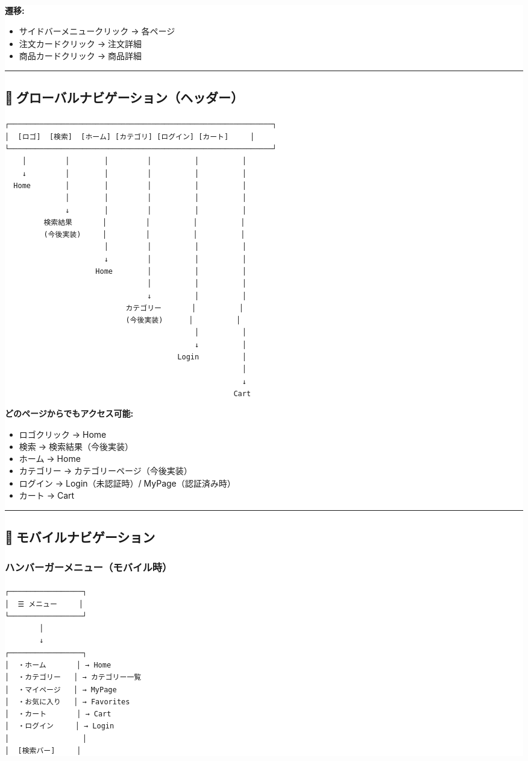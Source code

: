 **遷移:**
- サイドバーメニュークリック → 各ページ
- 注文カードクリック → 注文詳細
- 商品カードクリック → 商品詳細

---

## 🔗 グローバルナビゲーション（ヘッダー）

```
┌─────────────────────────────────────────────────────────────┐
│  [ロゴ]  [検索]  [ホーム] [カテゴリ] [ログイン] [カート]     │
└─────────────────────────────────────────────────────────────┘
    │         │        │         │          │          │
    ↓         │        │         │          │          │
  Home        │        │         │          │          │
              │        │         │          │          │
              ↓        │         │          │          │
         検索結果       │         │          │          │
         (今後実装)     │         │          │          │
                       │         │          │          │
                       ↓         │          │          │
                     Home        │          │          │
                                 │          │          │
                                 ↓          │          │
                            カテゴリー       │          │
                            (今後実装)      │          │
                                            │          │
                                            ↓          │
                                        Login          │
                                                       │
                                                       ↓
                                                     Cart
```

**どのページからでもアクセス可能:**
- ロゴクリック → Home
- 検索 → 検索結果（今後実装）
- ホーム → Home
- カテゴリー → カテゴリーページ（今後実装）
- ログイン → Login（未認証時）/ MyPage（認証済み時）
- カート → Cart

---

## 📱 モバイルナビゲーション

### ハンバーガーメニュー（モバイル時）

```
┌─────────────────┐
│  ☰ メニュー     │
└─────────────────┘
        │
        ↓
┌─────────────────┐
│  ・ホーム       │ → Home
│  ・カテゴリー   │ → カテゴリー一覧
│  ・マイページ   │ → MyPage
│  ・お気に入り   │ → Favorites
│  ・カート       │ → Cart
│  ・ログイン     │ → Login
│                 │
│  [検索バー]     │
```